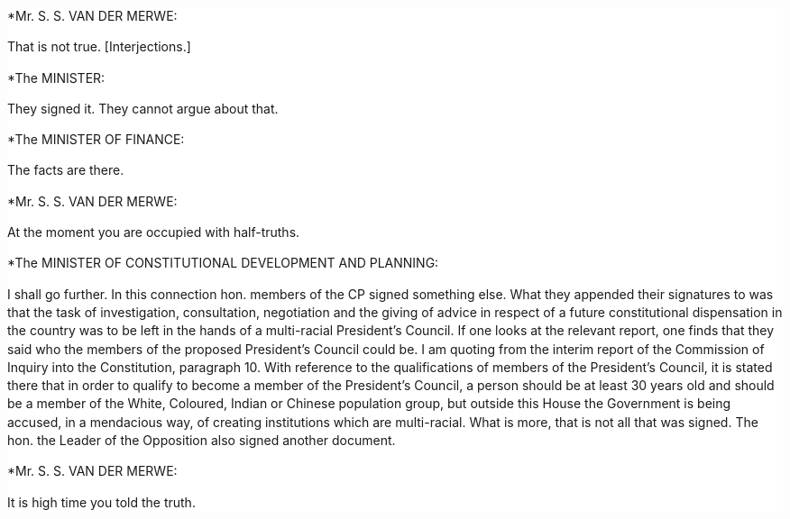 </speech>

<speech by="#van_der_merwe">

<from>*Mr. <person refersTo="hansard_za">S. S. VAN DER MERWE</person>:</from>

<p>That is not true. [Interjections.]</p>

</speech>

<speech by="#minister">

<from>*The <person refersTo="hansard_za">MINISTER</person>:</from>

<p>They signed it. They cannot argue about that.</p>

</speech>

<speech by="#minister_of_finance">

<from>*The <person refersTo="hansard_za">MINISTER OF FINANCE</person>:</from>

<p>The facts are there.</p>

</speech>

<speech by="#van_der_merwe">

<from>*Mr. <person refersTo="hansard_za">S. S. VAN DER MERWE</person>:</from>

<p>At the moment you are occupied with half-truths.</p>

</speech>

<speech by="#minister_of_constitutional_development_and_planning">

<from>*The <person refersTo="hansard_za">MINISTER OF CONSTITUTIONAL DEVELOPMENT AND PLANNING</person>:</from>

<p>I shall go further. In this connection hon. members of the CP signed something else. What they appended their signatures to was that the task of investigation, consultation, negotiation and the giving of advice in respect of a future constitutional dispensation in the country was to be left in the hands of a multi-racial President&#x2019;s Council. If one looks at the relevant report, one finds that they said who the members of the proposed President&#x2019;s Council could be. I am quoting from the interim report of the Commission of Inquiry into the Constitution, paragraph 10. With reference to the qualifications of members of the President&#x2019;s Council, it is stated there that in order to qualify to become a member of the President&#x2019;s Council, a person should be at least 30 years old and should be a member of the White, Coloured, Indian or Chinese population group, but outside this House the Government is being accused, in a mendacious way, of creating institutions which are multi-racial. What is more, that is not all that was signed. The hon. the Leader of the Opposition also signed another document.</p>

</speech>

<speech by="#van_der_merwe">

<from>*Mr. <person refersTo="hansard_za">S. S. VAN DER MERWE</person>:</from>

<p>It is high time you told the truth.</p>

</speech>
